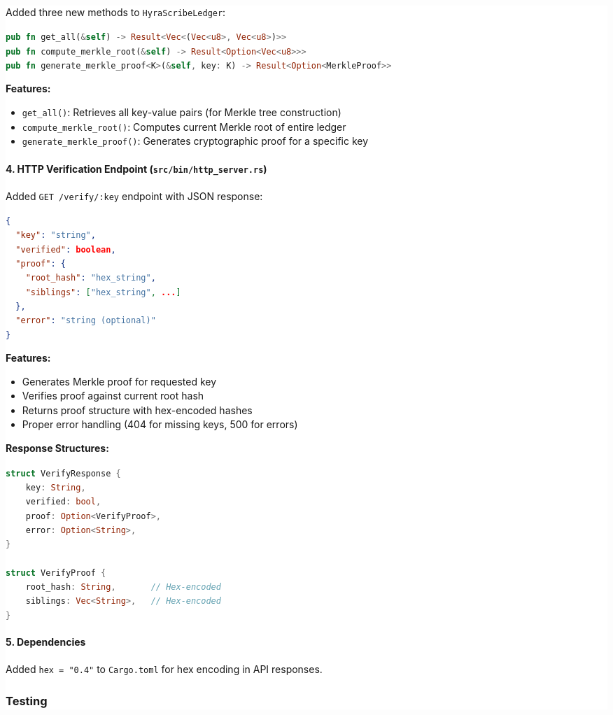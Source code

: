 Added three new methods to `HyraScribeLedger`:

```rust
pub fn get_all(&self) -> Result<Vec<(Vec<u8>, Vec<u8>)>>
pub fn compute_merkle_root(&self) -> Result<Option<Vec<u8>>>
pub fn generate_merkle_proof<K>(&self, key: K) -> Result<Option<MerkleProof>>
```

**Features:**
- `get_all()`: Retrieves all key-value pairs (for Merkle tree construction)
- `compute_merkle_root()`: Computes current Merkle root of entire ledger
- `generate_merkle_proof()`: Generates cryptographic proof for a specific key

#### 4. HTTP Verification Endpoint (`src/bin/http_server.rs`)

Added `GET /verify/:key` endpoint with JSON response:

```json
{
  "key": "string",
  "verified": boolean,
  "proof": {
    "root_hash": "hex_string",
    "siblings": ["hex_string", ...]
  },
  "error": "string (optional)"
}
```

**Features:**
- Generates Merkle proof for requested key
- Verifies proof against current root hash
- Returns proof structure with hex-encoded hashes
- Proper error handling (404 for missing keys, 500 for errors)

**Response Structures:**
```rust
struct VerifyResponse {
    key: String,
    verified: bool,
    proof: Option<VerifyProof>,
    error: Option<String>,
}

struct VerifyProof {
    root_hash: String,       // Hex-encoded
    siblings: Vec<String>,   // Hex-encoded
}
```

#### 5. Dependencies

Added `hex = "0.4"` to `Cargo.toml` for hex encoding in API responses.

### Testing

